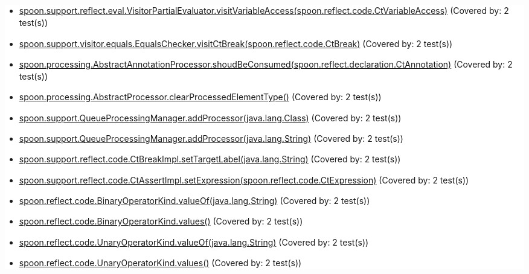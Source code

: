 * [spoon.support.reflect.eval.VisitorPartialEvaluator.visitVariableAccess(spoon.reflect.code.CtVariableAccess)](./spoon.support.reflect.eval.VisitorPartialEvaluator.visitVariableAccess(spoon.reflect.code.CtVariableAccess).md)
    (Covered by: 2 test(s))
    

* [spoon.support.visitor.equals.EqualsChecker.visitCtBreak(spoon.reflect.code.CtBreak)](./spoon.support.visitor.equals.EqualsChecker.visitCtBreak(spoon.reflect.code.CtBreak).md)
    (Covered by: 2 test(s))
    

* [spoon.processing.AbstractAnnotationProcessor.shoudBeConsumed(spoon.reflect.declaration.CtAnnotation)](./spoon.processing.AbstractAnnotationProcessor.shoudBeConsumed(spoon.reflect.declaration.CtAnnotation).md)
    (Covered by: 2 test(s))
    

* [spoon.processing.AbstractProcessor.clearProcessedElementType()](./spoon.processing.AbstractProcessor.clearProcessedElementType().md)
    (Covered by: 2 test(s))
    

* [spoon.support.QueueProcessingManager.addProcessor(java.lang.Class)](./spoon.support.QueueProcessingManager.addProcessor(java.lang.Class).md)
    (Covered by: 2 test(s))
    

* [spoon.support.QueueProcessingManager.addProcessor(java.lang.String)](./spoon.support.QueueProcessingManager.addProcessor(java.lang.String).md)
    (Covered by: 2 test(s))
    

* [spoon.support.reflect.code.CtBreakImpl.setTargetLabel(java.lang.String)](./spoon.support.reflect.code.CtBreakImpl.setTargetLabel(java.lang.String).md)
    (Covered by: 2 test(s))
    

* [spoon.support.reflect.code.CtAssertImpl.setExpression(spoon.reflect.code.CtExpression)](./spoon.support.reflect.code.CtAssertImpl.setExpression(spoon.reflect.code.CtExpression).md)
    (Covered by: 2 test(s))
    

* [spoon.reflect.code.BinaryOperatorKind.valueOf(java.lang.String)](./spoon.reflect.code.BinaryOperatorKind.valueOf(java.lang.String).md)
    (Covered by: 2 test(s))
    

* [spoon.reflect.code.BinaryOperatorKind.values()](./spoon.reflect.code.BinaryOperatorKind.values().md)
    (Covered by: 2 test(s))
    

* [spoon.reflect.code.UnaryOperatorKind.valueOf(java.lang.String)](./spoon.reflect.code.UnaryOperatorKind.valueOf(java.lang.String).md)
    (Covered by: 2 test(s))
    

* [spoon.reflect.code.UnaryOperatorKind.values()](./spoon.reflect.code.UnaryOperatorKind.values().md)
    (Covered by: 2 test(s))
    